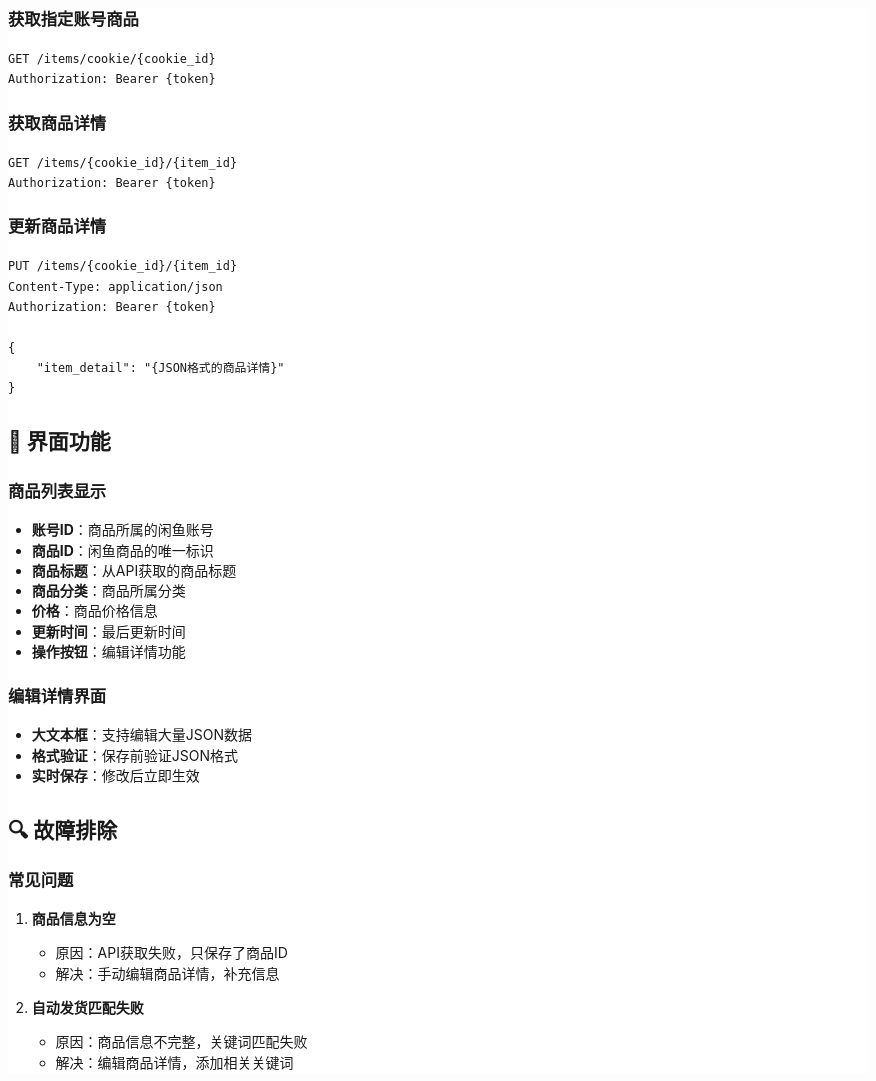 ### 获取指定账号商品
```http
GET /items/cookie/{cookie_id}
Authorization: Bearer {token}
```

### 获取商品详情
```http
GET /items/{cookie_id}/{item_id}
Authorization: Bearer {token}
```

### 更新商品详情
```http
PUT /items/{cookie_id}/{item_id}
Content-Type: application/json
Authorization: Bearer {token}

{
    "item_detail": "{JSON格式的商品详情}"
}
```

## 🎨 界面功能

### 商品列表显示
- **账号ID**：商品所属的闲鱼账号
- **商品ID**：闲鱼商品的唯一标识
- **商品标题**：从API获取的商品标题
- **商品分类**：商品所属分类
- **价格**：商品价格信息
- **更新时间**：最后更新时间
- **操作按钮**：编辑详情功能

### 编辑详情界面
- **大文本框**：支持编辑大量JSON数据
- **格式验证**：保存前验证JSON格式
- **实时保存**：修改后立即生效

## 🔍 故障排除

### 常见问题

1. **商品信息为空**
   - 原因：API获取失败，只保存了商品ID
   - 解决：手动编辑商品详情，补充信息

2. **自动发货匹配失败**
   - 原因：商品信息不完整，关键词匹配失败
   - 解决：编辑商品详情，添加相关关键词
